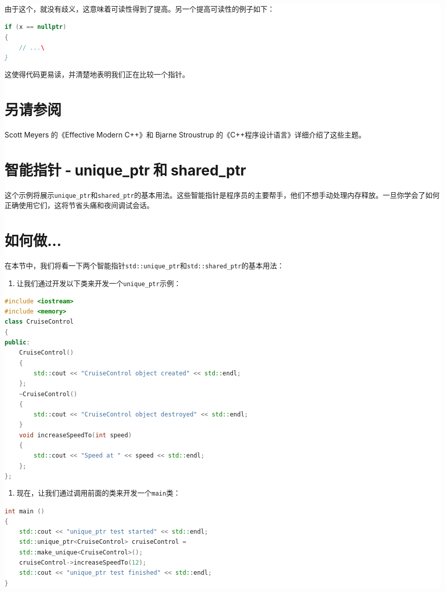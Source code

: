 由于这个，就没有歧义，这意味着可读性得到了提高。另一个提高可读性的例子如下：

```cpp
if (x == nullptr) 
{
    // ...\
}
```

这使得代码更易读，并清楚地表明我们正在比较一个指针。

# 另请参阅

Scott Meyers 的《Effective Modern C++》和 Bjarne Stroustrup 的《C++程序设计语言》详细介绍了这些主题。

# 智能指针 - unique_ptr 和 shared_ptr

这个示例将展示`unique_ptr`和`shared_ptr`的基本用法。这些智能指针是程序员的主要帮手，他们不想手动处理内存释放。一旦你学会了如何正确使用它们，这将节省头痛和夜间调试会话。

# 如何做...

在本节中，我们将看一下两个智能指针`std::unique_ptr`和`std::shared_ptr`的基本用法：

1.  让我们通过开发以下类来开发一个`unique_ptr`示例：

```cpp
#include <iostream>
#include <memory>
class CruiseControl
{
public:
    CruiseControl()
    {
        std::cout << "CruiseControl object created" << std::endl;
    };
    ~CruiseControl()
    {
        std::cout << "CruiseControl object destroyed" << std::endl;
    }
    void increaseSpeedTo(int speed)
    {
        std::cout << "Speed at " << speed << std::endl;
    };
};
```

1.  现在，让我们通过调用前面的类来开发一个`main`类：

```cpp
int main ()
{
    std::cout << "unique_ptr test started" << std::endl;
    std::unique_ptr<CruiseControl> cruiseControl =
    std::make_unique<CruiseControl>();
    cruiseControl->increaseSpeedTo(12);
    std::cout << "unique_ptr test finished" << std::endl;
}
```

